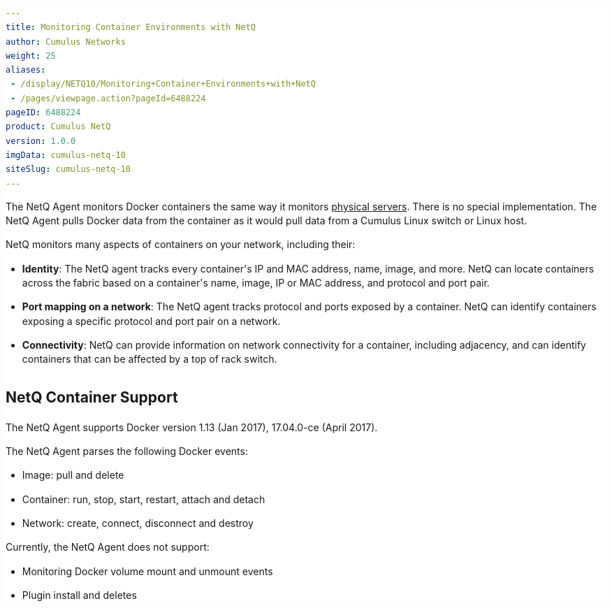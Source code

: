 ```yaml
---
title: Monitoring Container Environments with NetQ
author: Cumulus Networks
weight: 25
aliases:
 - /display/NETQ10/Monitoring+Container+Environments+with+NetQ
 - /pages/viewpage.action?pageId=6488224
pageID: 6488224
product: Cumulus NetQ
version: 1.0.0
imgData: cumulus-netq-10
siteSlug: cumulus-netq-10
---
```

The NetQ Agent monitors Docker containers the same way it monitors
[physical
servers](/version/cumulus-netq-10/Monitoring-Linux-Hosts-with-NetQ).
There is no special implementation. The NetQ Agent pulls Docker data
from the container as it would pull data from a Cumulus Linux switch or
Linux host.

NetQ monitors many aspects of containers on your network, including
their:

  - **Identity**: The NetQ agent tracks every container's IP and MAC
    address, name, image, and more. NetQ can locate containers across
    the fabric based on a container's name, image, IP or MAC address,
    and protocol and port pair.

  - **Port mapping on a network**: The NetQ agent tracks protocol and
    ports exposed by a container. NetQ can identify containers exposing
    a specific protocol and port pair on a network.

  - **Connectivity**: NetQ can provide information on network
    connectivity for a container, including adjacency, and can identify
    containers that can be affected by a top of rack switch.

## NetQ Container Support</span>

The NetQ Agent supports Docker version 1.13 (Jan 2017), 17.04.0-ce
(April 2017).

The NetQ Agent parses the following Docker events:

  - Image: pull and delete

  - Container: run, stop, start, restart, attach and detach

  - Network: create, connect, disconnect and destroy

Currently, the NetQ Agent does not support:

  - Monitoring Docker volume mount and unmount events

  - Plugin install and deletes
